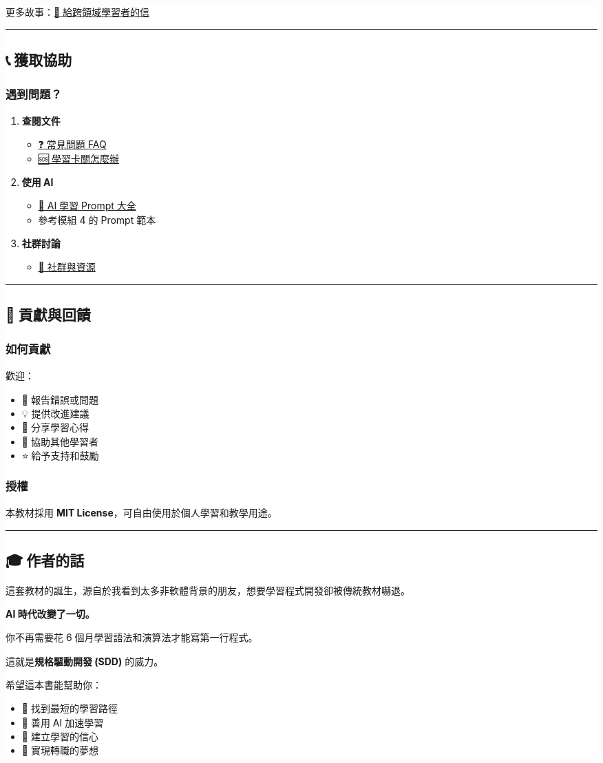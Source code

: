 更多故事：[💌 給跨領域學習者的信](./02_給跨領域學習者的信.md)

---

## 📞 獲取協助

### 遇到問題？

1. **查閱文件**
   - [❓ 常見問題 FAQ](./學習支援/常見問題FAQ.md)
   - [🆘 學習卡關怎麼辦](./學習支援/學習卡關怎麼辦.md)

2. **使用 AI**
   - [🤖 AI 學習 Prompt 大全](./學習資源/AI學習Prompt大全.md)
   - 參考模組 4 的 Prompt 範本

3. **社群討論**
   - [👥 社群與資源](./學習支援/社群與資源.md)

---

## 🤝 貢獻與回饋

### 如何貢獻

歡迎：
- 🐛 報告錯誤或問題
- 💡 提供改進建議
- 📝 分享學習心得
- 🤝 協助其他學習者
- ⭐ 給予支持和鼓勵

### 授權

本教材採用 **MIT License**，可自由使用於個人學習和教學用途。

---

## 🎓 作者的話

這套教材的誕生，源自於我看到太多非軟體背景的朋友，想要學習程式開發卻被傳統教材嚇退。

**AI 時代改變了一切。**

你不再需要花 6 個月學習語法和演算法才能寫第一行程式。

這就是**規格驅動開發 (SDD)** 的威力。

希望這本書能幫助你：
- 🎯 找到最短的學習路徑
- 🤖 善用 AI 加速學習
- 💪 建立學習的信心
- 🚀 實現轉職的夢想
